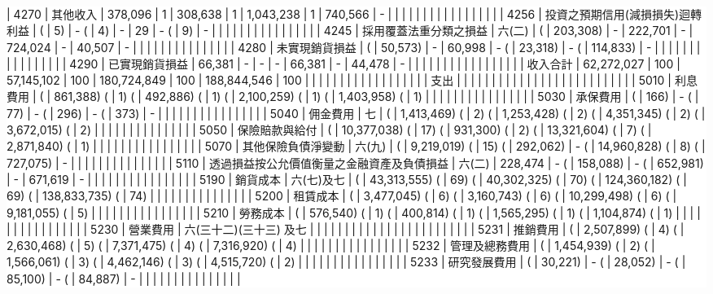 | 4270     | 其他收入                                           | 378,096                 | 1             | 308,638       | 1            | 1,043,238      | 1             | 740,566        | -            |                |     |    |           |     |    |    |    |    |     |    |    |    |    |    |
| 4256     | 投資之預期信用(減損損失)迴轉利益                   | (                       | 5)            | - (           | 4)           | -              | 29            | - (            | 9)           | -              |     |    |           |     |    |    |    |    |     |    |    |    |    |    |
| 4245     | 採用覆蓋法重分類之損益                             | 六(二)                  | (             | 203,308)      | -            | 222,701        | -             | 724,024        | -            | 40,507         | -   |    |           |     |    |    |    |    |     |    |    |    |    |    |
| 4280     | 未實現銷貨損益                                     | (                       | 50,573)       | -             | 60,998       | - (            | 23,318)       | - (            | 114,833)     | -              |     |    |           |     |    |    |    |    |     |    |    |    |    |    |
| 4290     | 已實現銷貨損益                                     | 66,381                  | -             | -             | -            | 66,381         | -             | 44,478         | -            |                |     |    |           |     |    |    |    |    |     |    |    |    |    |    |
| 收入合計 | 62,272,027                                         | 100                     | 57,145,102    | 100           | 180,724,849  | 100            | 188,844,546   | 100            |              |                |     |    |           |     |    |    |    |    |     |    |    |    |    |    |
| 支出     |                                                    |                         |               |               |              |                |               |                |              |                |     |    |           |     |    |    |    |    |     |    |    |    |    |    |
| 5010     | 利息費用                                           | (                       | 861,388) (    | 1) (          | 492,886) (   | 1) (           | 2,100,259) (  | 1) (           | 1,403,958) ( | 1)             |     |    |           |     |    |    |    |    |     |    |    |    |    |    |
| 5030     | 承保費用                                           | (                       | 166)          | - (           | 77)          | - (            | 296)          | - (            | 373)         | -              |     |    |           |     |    |    |    |    |     |    |    |    |    |    |
| 5040     | 佣金費用                                           | 七                      | (             | 1,413,469) (  | 2) (         | 1,253,428) (   | 2) (          | 4,351,345) (   | 2) (         | 3,672,015) (   | 2)  |    |           |     |    |    |    |    |     |    |    |    |    |    |
| 5050     | 保險賠款與給付                                     | (                       | 10,377,038) ( | 17) (         | 931,300) (   | 2) (           | 13,321,604) ( | 7) (           | 2,871,840) ( | 1)             |     |    |           |     |    |    |    |    |     |    |    |    |    |    |
| 5070     | 其他保險負債淨變動                                 | 六(九)                  | (             | 9,219,019) (  | 15) (        | 292,062)       | - (           | 14,960,828) (  | 8) (         | 727,075)       | -   |    |           |     |    |    |    |    |     |    |    |    |    |    |
| 5110     | 透過損益按公允價值衡量之金融資產及負債損益         | 六(二)                  | 228,474       | - (           | 158,088)     | - (            | 652,981)      | -              | 671,619      | -              |     |    |           |     |    |    |    |    |     |    |    |    |    |    |
| 5190     | 銷貨成本                                           | 六(七)及七              | (             | 43,313,555) ( | 69) (        | 40,302,325) (  | 70) (         | 124,360,182) ( | 69) (        | 138,833,735) ( | 74) |    |           |     |    |    |    |    |     |    |    |    |    |    |
| 5200     | 租賃成本                                           | (                       | 3,477,045) (  | 6) (          | 3,160,743) ( | 6) (           | 10,299,498) ( | 6) (           | 9,181,055) ( | 5)             |     |    |           |     |    |    |    |    |     |    |    |    |    |    |
| 5210     | 勞務成本                                           | (                       | 576,540) (    | 1) (          | 400,814) (   | 1) (           | 1,565,295) (  | 1) (           | 1,104,874) ( | 1)             |     |    |           |     |    |    |    |    |     |    |    |    |    |    |
| 5230     | 營業費用                                           | 六(三十二)(三十三) 及七 |               |               |              |                |               |                |              |                |     |    |           |     |    |    |    |    |     |    |    |    |    |    |
| 5231     | 推銷費用                                           | (                       | 2,507,899) (  | 4) (          | 2,630,468) ( | 5) (           | 7,371,475) (  | 4) (           | 7,316,920) ( | 4)             |     |    |           |     |    |    |    |    |     |    |    |    |    |    |
| 5232     | 管理及總務費用                                     | (                       | 1,454,939) (  | 2) (          | 1,566,061) ( | 3) (           | 4,462,146) (  | 3) (           | 4,515,720) ( | 2)             |     |    |           |     |    |    |    |    |     |    |    |    |    |    |
| 5233     | 研究發展費用                                       | (                       | 30,221)       | - (           | 28,052)      | - (            | 85,100)       | - (            | 84,887)      | -              |     |    |           |     |    |    |    |    |     |    |    |    |    |    |